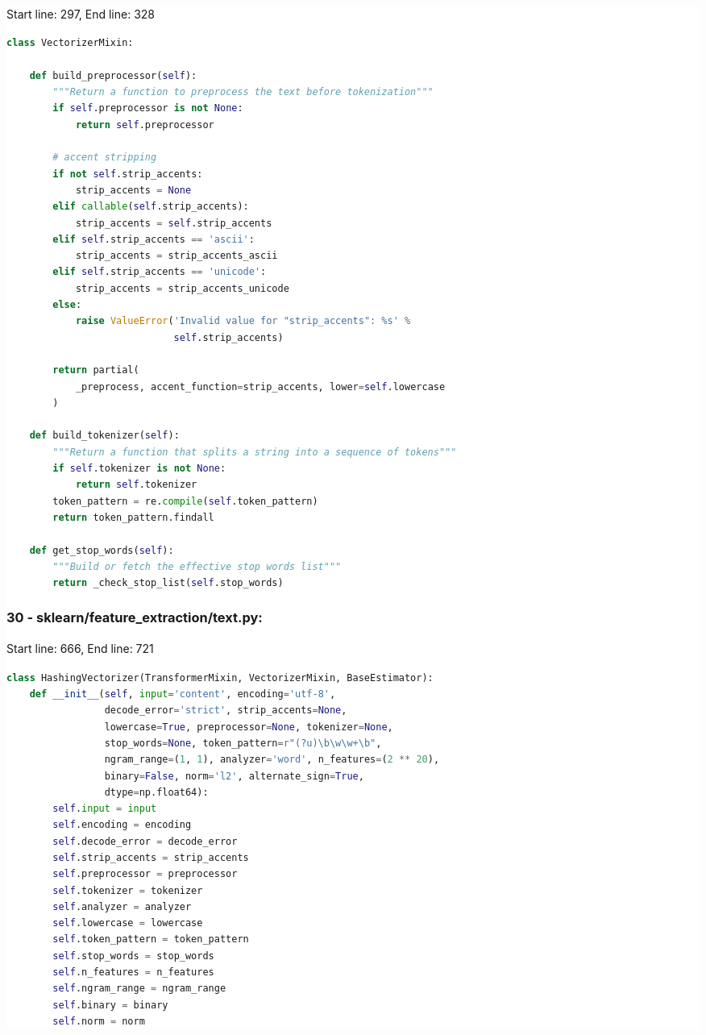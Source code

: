 Start line: 297, End line: 328

```python
class VectorizerMixin:

    def build_preprocessor(self):
        """Return a function to preprocess the text before tokenization"""
        if self.preprocessor is not None:
            return self.preprocessor

        # accent stripping
        if not self.strip_accents:
            strip_accents = None
        elif callable(self.strip_accents):
            strip_accents = self.strip_accents
        elif self.strip_accents == 'ascii':
            strip_accents = strip_accents_ascii
        elif self.strip_accents == 'unicode':
            strip_accents = strip_accents_unicode
        else:
            raise ValueError('Invalid value for "strip_accents": %s' %
                             self.strip_accents)

        return partial(
            _preprocess, accent_function=strip_accents, lower=self.lowercase
        )

    def build_tokenizer(self):
        """Return a function that splits a string into a sequence of tokens"""
        if self.tokenizer is not None:
            return self.tokenizer
        token_pattern = re.compile(self.token_pattern)
        return token_pattern.findall

    def get_stop_words(self):
        """Build or fetch the effective stop words list"""
        return _check_stop_list(self.stop_words)
```
### 30 - sklearn/feature_extraction/text.py:

Start line: 666, End line: 721

```python
class HashingVectorizer(TransformerMixin, VectorizerMixin, BaseEstimator):
    def __init__(self, input='content', encoding='utf-8',
                 decode_error='strict', strip_accents=None,
                 lowercase=True, preprocessor=None, tokenizer=None,
                 stop_words=None, token_pattern=r"(?u)\b\w\w+\b",
                 ngram_range=(1, 1), analyzer='word', n_features=(2 ** 20),
                 binary=False, norm='l2', alternate_sign=True,
                 dtype=np.float64):
        self.input = input
        self.encoding = encoding
        self.decode_error = decode_error
        self.strip_accents = strip_accents
        self.preprocessor = preprocessor
        self.tokenizer = tokenizer
        self.analyzer = analyzer
        self.lowercase = lowercase
        self.token_pattern = token_pattern
        self.stop_words = stop_words
        self.n_features = n_features
        self.ngram_range = ngram_range
        self.binary = binary
        self.norm = norm
```
